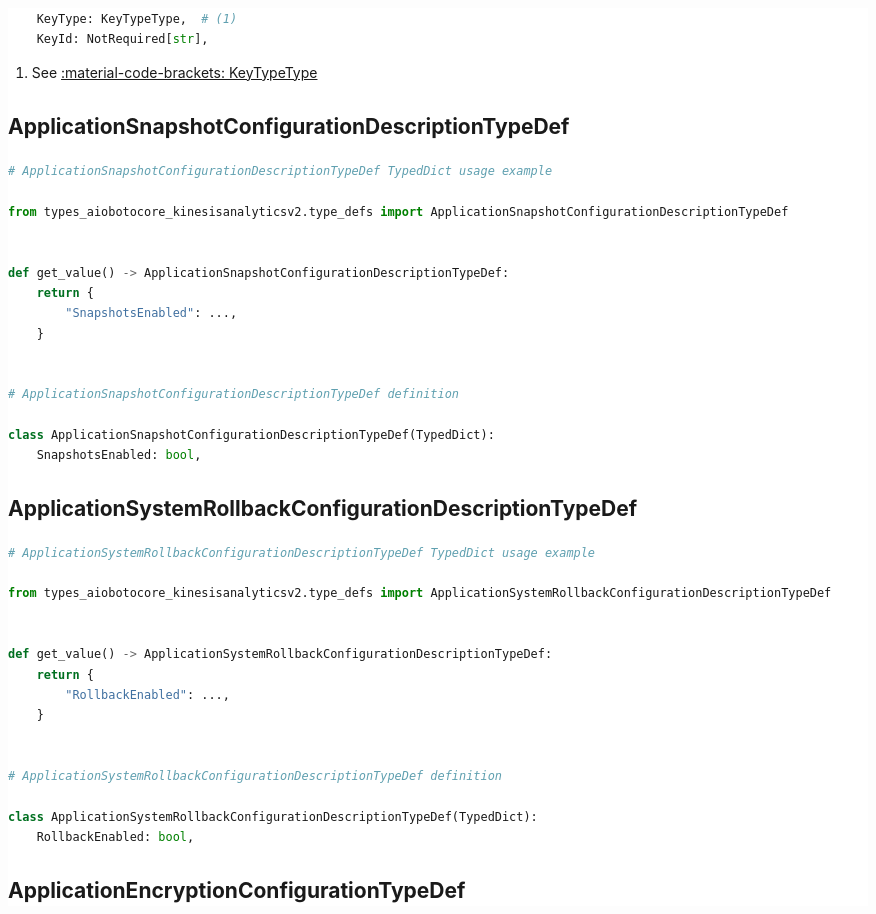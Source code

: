 ```python
    KeyType: KeyTypeType,  # (1)
    KeyId: NotRequired[str],
```

1. See [:material-code-brackets: KeyTypeType](./literals.md#keytypetype)

## ApplicationSnapshotConfigurationDescriptionTypeDef

```python
# ApplicationSnapshotConfigurationDescriptionTypeDef TypedDict usage example

from types_aiobotocore_kinesisanalyticsv2.type_defs import ApplicationSnapshotConfigurationDescriptionTypeDef


def get_value() -> ApplicationSnapshotConfigurationDescriptionTypeDef:
    return {
        "SnapshotsEnabled": ...,
    }


# ApplicationSnapshotConfigurationDescriptionTypeDef definition

class ApplicationSnapshotConfigurationDescriptionTypeDef(TypedDict):
    SnapshotsEnabled: bool,
```


## ApplicationSystemRollbackConfigurationDescriptionTypeDef

```python
# ApplicationSystemRollbackConfigurationDescriptionTypeDef TypedDict usage example

from types_aiobotocore_kinesisanalyticsv2.type_defs import ApplicationSystemRollbackConfigurationDescriptionTypeDef


def get_value() -> ApplicationSystemRollbackConfigurationDescriptionTypeDef:
    return {
        "RollbackEnabled": ...,
    }


# ApplicationSystemRollbackConfigurationDescriptionTypeDef definition

class ApplicationSystemRollbackConfigurationDescriptionTypeDef(TypedDict):
    RollbackEnabled: bool,
```


## ApplicationEncryptionConfigurationTypeDef
